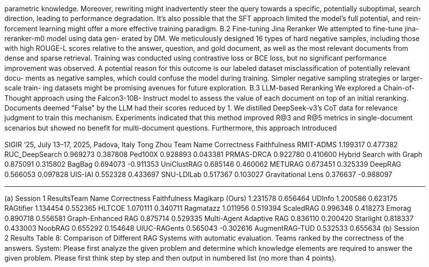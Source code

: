 parametric knowledge. Moreover, rewriting might inadvertently
steer the query towards a specific, potentially suboptimal, search
direction, leading to performance degradation. It’s also possible
that the SFT approach limited the model’s full potential, and rein-
forcement learning might offer a more effective training paradigm.
B.2 Fine-tuning Jina Reranker
We attempted to fine-tune jina-reranker-m0 model using data gen-
erated by DM. We meticulously designed 16 types of hard negative
samples, including those with high ROUGE-L scores relative to the
answer, question, and gold document, as well as the most relevant
documents from dense and sparse retrieval. Training was conducted
using contrastive loss or BCE loss, but no significant performance
improvement was observed. A potential reason for this outcome is
our labeled dataset misclassification of potentially relevant docu-
ments as negative samples, which could confuse the model during
training. Simpler negative sampling strategies or larger-scale train-
ing datasets might be promising avenues for future exploration.
B.3 LLM-based Reranking
We explored a Chain-of-Thought approach using the Falcon3-10B-
Instruct model to assess the value of each document on top of
an initial reranking. Documents deemed "False" by the LLM had
their scores reduced by 1. We distilled DeepSeek-v3’s CoT data for
relevance judgment to train this mechanism.
Experiments indicated that this method improved R@3 and R@5
metrics in single-document scenarios but showed no benefit for
multi-document questions. Furthermore, this approach introduced

SIGIR ’25, July 13–17, 2025, Padova, Italy Tong Zhou
Team Name Correctness Faithfulness
RMIT-ADMS 1.199317 0.477382
RUC_DeepSearch 0.969273 0.387808
Ped100X 0.928893 0.043381
PRMAS-DRCA 0.922780 0.410600
Hybrid Search with Graph 0.875091 0.315802
BagBag 0.694073 -0.911353
UniClustRAG 0.685146 0.460062
METURAG 0.673451 0.325339
DeepRAG 0.566053 0.097828
UIS-IAI 0.552328 0.433697
SNU-LDILab 0.517367 0.103027
Gravitational Lens 0.376637 -0.988097
- - -
(a) Session 1 ResultsTeam Name Correctness Faithfulness
Magikarp (Ours) 1.231578 0.656464
UDInfo 1.200586 0.623175
RAGtifier 1.134454 0.552365
HLTCOE 1.070111 0.340711
Ragmatazz 1.011956 0.519394
ScaledRAG 0.996348 0.418273
Emorag 0.890718 0.556581
Graph-Enhanced RAG 0.875714 0.529335
Multi-Agent Adaptive RAG 0.836110 0.200420
Starlight 0.818337 0.433003
NoobRAG 0.655292 0.154648
UIUC-RAGents 0.565043 -0.302616
AugmentRAG-TUD 0.532533 0.655634
(b) Session 2 Results
Table 8: Comparison of Different RAG Systems with automatic evaluation. Teams ranked by the correctness of the answers.
System:
Please first analyze the given problem and determine which knowledge
elements are required to answer the given problem.
Please first think step by step and then output in numbered list (no
more than 4 points).
